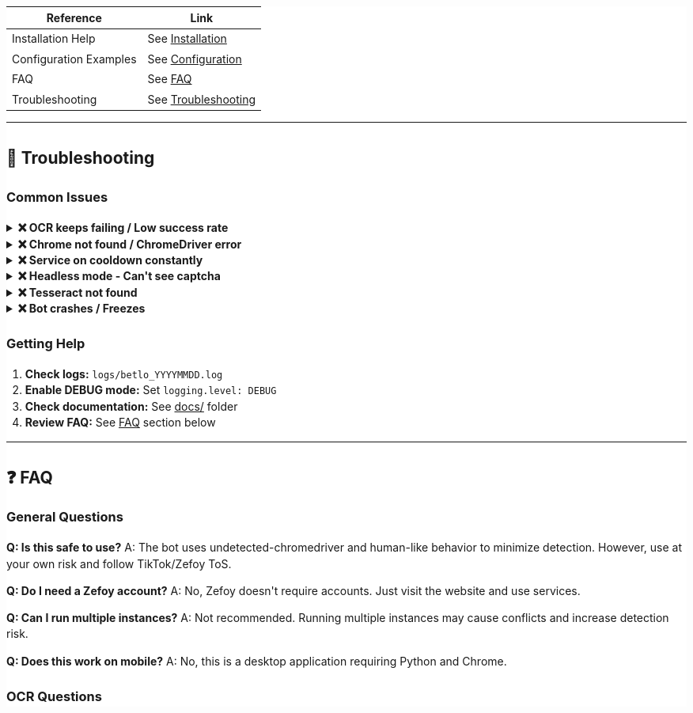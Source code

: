 | Reference              | Link                                     |
| ---------------------- | ---------------------------------------- |
| Installation Help      | See [Installation](#-installation)       |
| Configuration Examples | See [Configuration](#-configuration)     |
| FAQ                    | See [FAQ](#-faq)                         |
| Troubleshooting        | See [Troubleshooting](#-troubleshooting) |

---

## 🐛 Troubleshooting

### Common Issues

<details><summary><b>❌ OCR keeps failing / Low success rate</b></summary></details>

<details><summary><b>❌ Chrome not found / ChromeDriver error</b></summary></details>

<details><summary><b>❌ Service on cooldown constantly</b></summary></details>

<details><summary><b>❌ Headless mode - Can't see captcha</b></summary></details>

<details><summary><b>❌ Tesseract not found</b></summary></details>

<details><summary><b>❌ Bot crashes / Freezes</b></summary></details>

### Getting Help

1. **Check logs:** `logs/betlo_YYYYMMDD.log`
2. **Enable DEBUG mode:** Set `logging.level: DEBUG`
3. **Check documentation:** See [docs/](docs/) folder
4. **Review FAQ:** See [FAQ](#-faq) section below

---

## ❓ FAQ

### General Questions

**Q: Is this safe to use?** A: The bot uses undetected-chromedriver and
human-like behavior to minimize detection. However, use at your own risk and
follow TikTok/Zefoy ToS.

**Q: Do I need a Zefoy account?** A: No, Zefoy doesn't require accounts. Just
visit the website and use services.

**Q: Can I run multiple instances?** A: Not recommended. Running multiple
instances may cause conflicts and increase detection risk.

**Q: Does this work on mobile?** A: No, this is a desktop application requiring
Python and Chrome.

### OCR Questions

